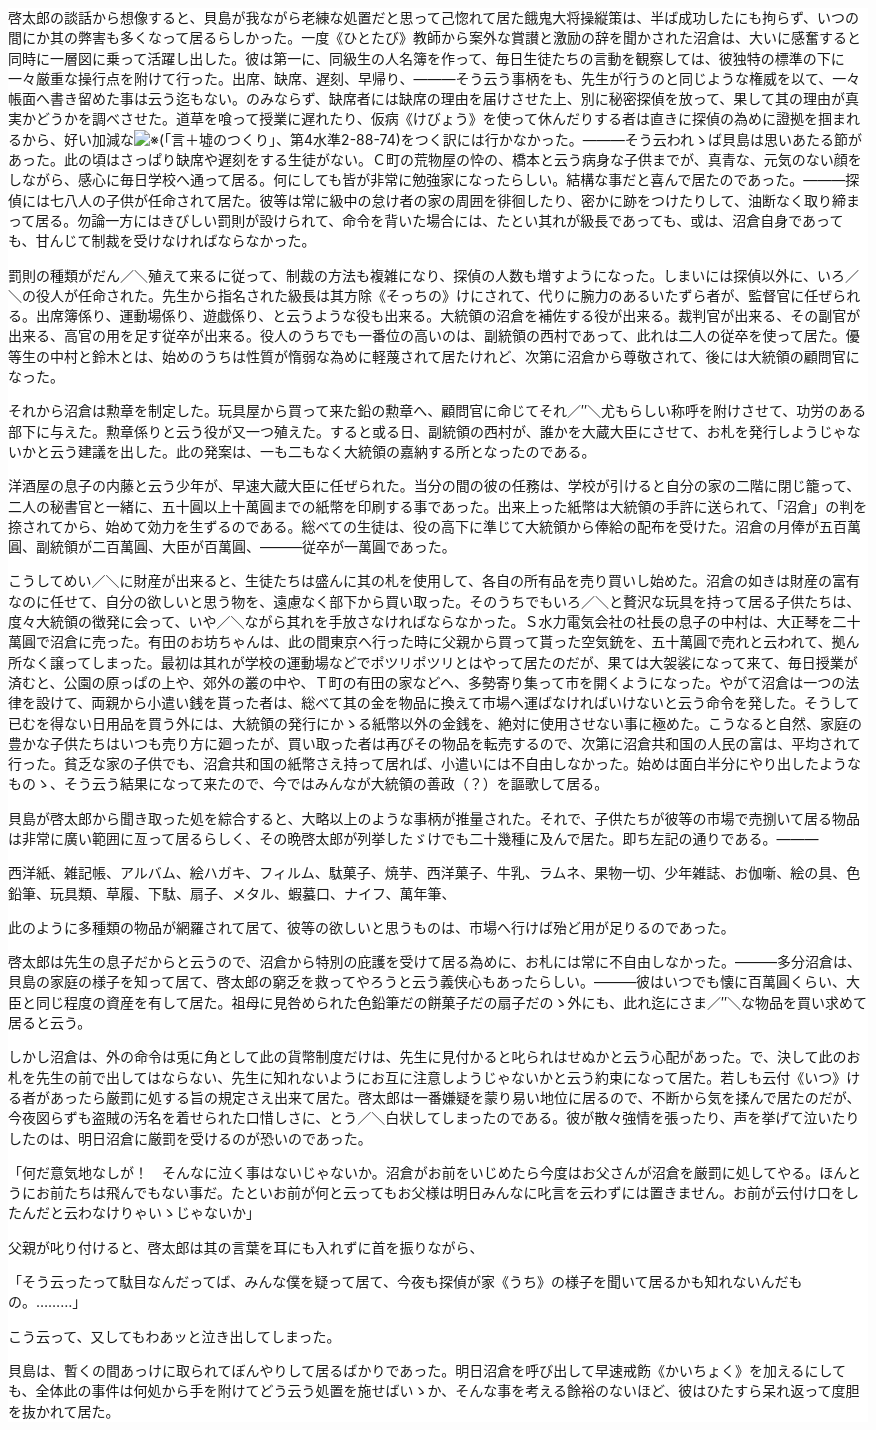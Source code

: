 啓太郎の談話から想像すると、貝島が我ながら老練な処置だと思って己惚れて居た餓鬼大将操縦策は、半ば成功したにも拘らず、いつの間にか其の弊害も多くなって居るらしかった。一度《ひとたび》教師から案外な賞讃と激励の辞を聞かされた沼倉は、大いに感奮すると同時に一層図に乗って活躍し出した。彼は第一に、同級生の人名簿を作って、毎日生徒たちの言動を観察しては、彼独特の標準の下に一々厳重な操行点を附けて行った。出席、缺席、遅刻、早帰り、―――そう云う事柄をも、先生が行うのと同じような権威を以て、一々帳面へ書き留めた事は云う迄もない。のみならず、缺席者には缺席の理由を届けさせた上、別に秘密探偵を放って、果して其の理由が真実かどうかを調べさせた。道草を喰って授業に遅れたり、仮病《けびょう》を使って休んだりする者は直きに探偵の為めに證拠を掴まれるから、好い加減な![※(「言＋墟のつくり」、第4水準2-88-74)](https://www.aozora.gr.jp/cards/001383/files/../../../gaiji/2-88/2-88-74.png)をつく訳には行かなかった。―――そう云われゝば貝島は思いあたる節があった。此の頃はさっぱり缺席や遅刻をする生徒がない。Ｃ町の荒物屋の忰の、橋本と云う病身な子供までが、真青な、元気のない顔をしながら、感心に毎日学校へ通って居る。何にしても皆が非常に勉強家になったらしい。結構な事だと喜んで居たのであった。―――探偵には七八人の子供が任命されて居た。彼等は常に級中の怠け者の家の周囲を徘徊したり、密かに跡をつけたりして、油断なく取り締まって居る。勿論一方にはきびしい罰則が設けられて、命令を背いた場合には、たとい其れが級長であっても、或は、沼倉自身であっても、甘んじて制裁を受けなければならなかった。

罰則の種類がだん／＼殖えて来るに従って、制裁の方法も複雑になり、探偵の人数も増すようになった。しまいには探偵以外に、いろ／＼の役人が任命された。先生から指名された級長は其方除《そっちの》けにされて、代りに腕力のあるいたずら者が、監督官に任ぜられる。出席簿係り、運動場係り、遊戯係り、と云うような役も出来る。大統領の沼倉を補佐する役が出来る。裁判官が出来る、その副官が出来る、高官の用を足す従卒が出来る。役人のうちでも一番位の高いのは、副統領の西村であって、此れは二人の従卒を使って居た。優等生の中村と鈴木とは、始めのうちは性質が惰弱な為めに軽蔑されて居たけれど、次第に沼倉から尊敬されて、後には大統領の顧問官になった。

それから沼倉は勲章を制定した。玩具屋から買って来た鉛の勲章へ、顧問官に命じてそれ／″＼尤もらしい称呼を附けさせて、功労のある部下に与えた。勲章係りと云う役が又一つ殖えた。すると或る日、副統領の西村が、誰かを大蔵大臣にさせて、お札を発行しようじゃないかと云う建議を出した。此の発案は、一も二もなく大統領の嘉納する所となったのである。

洋酒屋の息子の内藤と云う少年が、早速大蔵大臣に任ぜられた。当分の間の彼の任務は、学校が引けると自分の家の二階に閉じ籠って、二人の秘書官と一緒に、五十圓以上十萬圓までの紙幣を印刷する事であった。出来上った紙幣は大統領の手許に送られて、「沼倉」の判を捺されてから、始めて効力を生ずるのである。総べての生徒は、役の高下に準じて大統領から俸給の配布を受けた。沼倉の月俸が五百萬圓、副統領が二百萬圓、大臣が百萬圓、―――従卒が一萬圓であった。

こうしてめい／＼に財産が出来ると、生徒たちは盛んに其の札を使用して、各自の所有品を売り買いし始めた。沼倉の如きは財産の富有なのに任せて、自分の欲しいと思う物を、遠慮なく部下から買い取った。そのうちでもいろ／＼と贅沢な玩具を持って居る子供たちは、度々大統領の徴発に会って、いや／＼ながら其れを手放さなければならなかった。Ｓ水力電気会社の社長の息子の中村は、大正琴を二十萬圓で沼倉に売った。有田のお坊ちゃんは、此の間東京へ行った時に父親から買って貰った空気銃を、五十萬圓で売れと云われて、拠ん所なく譲ってしまった。最初は其れが学校の運動場などでポツリポツリとはやって居たのだが、果ては大袈裟になって来て、毎日授業が済むと、公園の原っぱの上や、郊外の叢の中や、Ｔ町の有田の家などへ、多勢寄り集って市を開くようになった。やがて沼倉は一つの法律を設けて、両親から小遣い銭を貰った者は、総べて其の金を物品に換えて市場へ運ばなければいけないと云う命令を発した。そうして已むを得ない日用品を買う外には、大統領の発行にかゝる紙幣以外の金銭を、絶対に使用させない事に極めた。こうなると自然、家庭の豊かな子供たちはいつも売り方に廻ったが、買い取った者は再びその物品を転売するので、次第に沼倉共和国の人民の富は、平均されて行った。貧乏な家の子供でも、沼倉共和国の紙幣さえ持って居れば、小遣いには不自由しなかった。始めは面白半分にやり出したようなものゝ、そう云う結果になって来たので、今ではみんなが大統領の善政（？）を謳歌して居る。

貝島が啓太郎から聞き取った処を綜合すると、大略以上のような事柄が推量された。それで、子供たちが彼等の市場で売捌いて居る物品は非常に廣い範囲に亙って居るらしく、その晩啓太郎が列挙したゞけでも二十幾種に及んで居た。即ち左記の通りである。―――


西洋紙、雑記帳、アルバム、絵ハガキ、フィルム、駄菓子、焼芋、西洋菓子、牛乳、ラムネ、果物一切、少年雑誌、お伽噺、絵の具、色鉛筆、玩具類、草履、下駄、扇子、メタル、蝦蟇口、ナイフ、萬年筆、



此のように多種類の物品が網羅されて居て、彼等の欲しいと思うものは、市場へ行けば殆ど用が足りるのであった。

啓太郎は先生の息子だからと云うので、沼倉から特別の庇護を受けて居る為めに、お札には常に不自由しなかった。―――多分沼倉は、貝島の家庭の様子を知って居て、啓太郎の窮乏を救ってやろうと云う義侠心もあったらしい。―――彼はいつでも懐に百萬圓くらい、大臣と同じ程度の資産を有して居た。祖母に見咎められた色鉛筆だの餅菓子だの扇子だのゝ外にも、此れ迄にさま／″＼な物品を買い求めて居ると云う。

しかし沼倉は、外の命令は兎に角として此の貨幣制度だけは、先生に見付かると叱られはせぬかと云う心配があった。で、決して此のお札を先生の前で出してはならない、先生に知れないようにお互に注意しようじゃないかと云う約束になって居た。若しも云付《いつ》ける者があったら厳罰に処する旨の規定さえ出来て居た。啓太郎は一番嫌疑を蒙り易い地位に居るので、不断から気を揉んで居たのだが、今夜図らずも盗賊の汚名を着せられた口惜しさに、とう／＼白状してしまったのである。彼が散々強情を張ったり、声を挙げて泣いたりしたのは、明日沼倉に厳罰を受けるのが恐いのであった。

「何だ意気地なしが！　そんなに泣く事はないじゃないか。沼倉がお前をいじめたら今度はお父さんが沼倉を厳罰に処してやる。ほんとうにお前たちは飛んでもない事だ。たといお前が何と云ってもお父様は明日みんなに叱言を云わずには置きません。お前が云付け口をしたんだと云わなけりゃいゝじゃないか」

父親が叱り付けると、啓太郎は其の言葉を耳にも入れずに首を振りながら、

「そう云ったって駄目なんだってば、みんな僕を疑って居て、今夜も探偵が家《うち》の様子を聞いて居るかも知れないんだもの。………」

こう云って、又してもわあッと泣き出してしまった。

貝島は、暫くの間あっけに取られてぼんやりして居るばかりであった。明日沼倉を呼び出して早速戒飭《かいちょく》を加えるにしても、全体此の事件は何処から手を附けてどう云う処置を施せばいゝか、そんな事を考える餘裕のないほど、彼はひたすら呆れ返って度胆を抜かれて居た。


